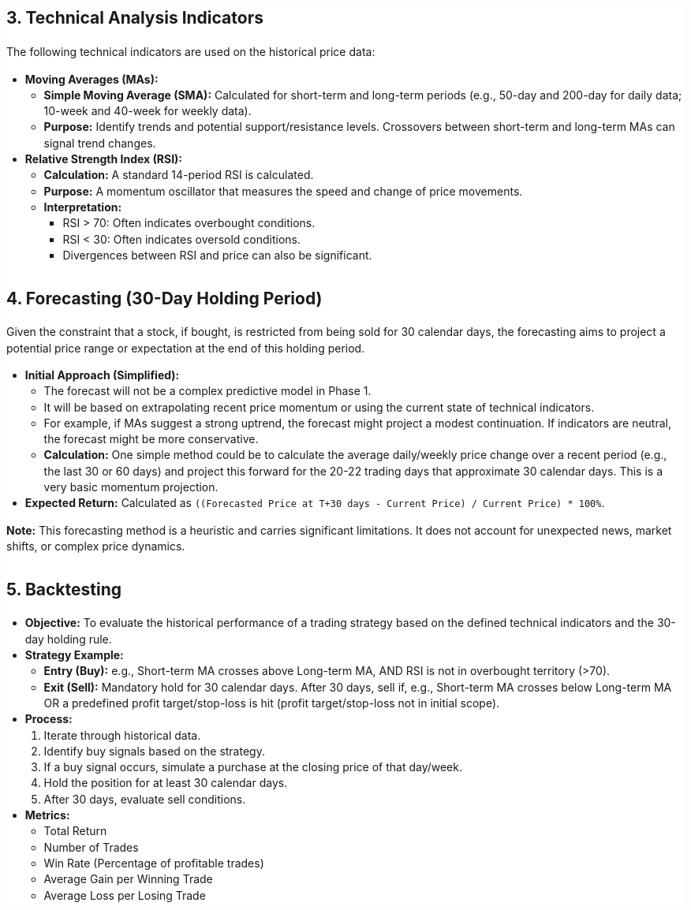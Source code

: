 ## 3. Technical Analysis Indicators

The following technical indicators are used on the historical price data:

*   **Moving Averages (MAs):**
    *   **Simple Moving Average (SMA):** Calculated for short-term and long-term periods (e.g., 50-day and 200-day for daily data; 10-week and 40-week for weekly data).
    *   **Purpose:** Identify trends and potential support/resistance levels. Crossovers between short-term and long-term MAs can signal trend changes.
*   **Relative Strength Index (RSI):**
    *   **Calculation:** A standard 14-period RSI is calculated.
    *   **Purpose:** A momentum oscillator that measures the speed and change of price movements.
    *   **Interpretation:**
        *   RSI > 70: Often indicates overbought conditions.
        *   RSI < 30: Often indicates oversold conditions.
        *   Divergences between RSI and price can also be significant.

## 4. Forecasting (30-Day Holding Period)

Given the constraint that a stock, if bought, is restricted from being sold for 30 calendar days, the forecasting aims to project a potential price range or expectation at the end of this holding period.

*   **Initial Approach (Simplified):**
    *   The forecast will not be a complex predictive model in Phase 1.
    *   It will be based on extrapolating recent price momentum or using the current state of technical indicators.
    *   For example, if MAs suggest a strong uptrend, the forecast might project a modest continuation. If indicators are neutral, the forecast might be more conservative.
    *   **Calculation:** One simple method could be to calculate the average daily/weekly price change over a recent period (e.g., the last 30 or 60 days) and project this forward for the 20-22 trading days that approximate 30 calendar days. This is a very basic momentum projection.
*   **Expected Return:** Calculated as `((Forecasted Price at T+30 days - Current Price) / Current Price) * 100%`.

**Note:** This forecasting method is a heuristic and carries significant limitations. It does not account for unexpected news, market shifts, or complex price dynamics.

## 5. Backtesting

*   **Objective:** To evaluate the historical performance of a trading strategy based on the defined technical indicators and the 30-day holding rule.
*   **Strategy Example:**
    *   **Entry (Buy):** e.g., Short-term MA crosses above Long-term MA, AND RSI is not in overbought territory (>70).
    *   **Exit (Sell):** Mandatory hold for 30 calendar days. After 30 days, sell if, e.g., Short-term MA crosses below Long-term MA OR a predefined profit target/stop-loss is hit (profit target/stop-loss not in initial scope).
*   **Process:**
    1.  Iterate through historical data.
    2.  Identify buy signals based on the strategy.
    3.  If a buy signal occurs, simulate a purchase at the closing price of that day/week.
    4.  Hold the position for at least 30 calendar days.
    5.  After 30 days, evaluate sell conditions.
*   **Metrics:**
    *   Total Return
    *   Number of Trades
    *   Win Rate (Percentage of profitable trades)
    *   Average Gain per Winning Trade
    *   Average Loss per Losing Trade

